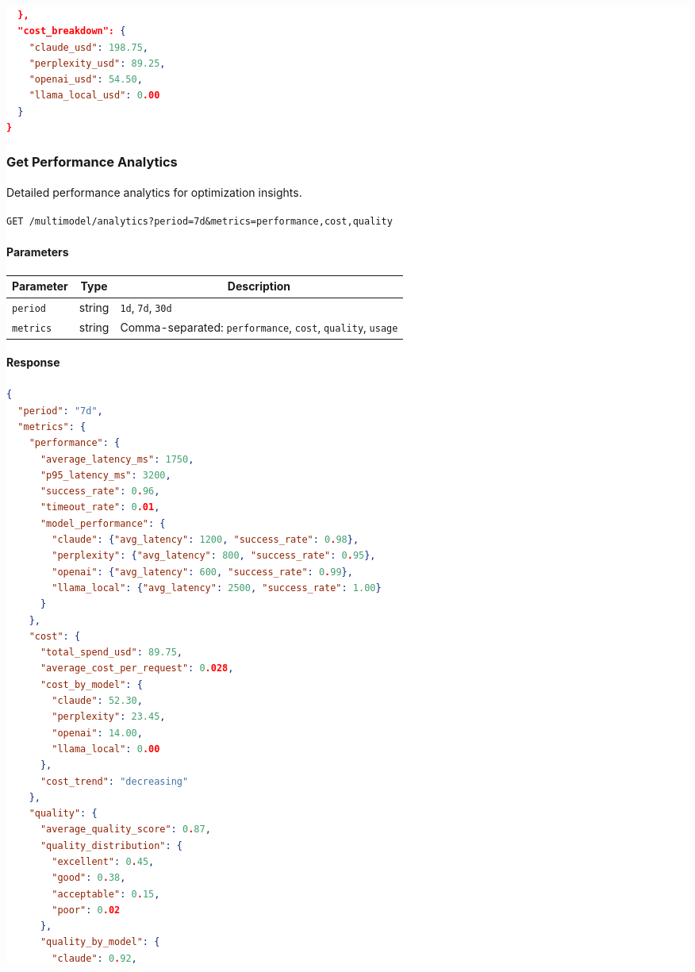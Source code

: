 ```json
  },
  "cost_breakdown": {
    "claude_usd": 198.75,
    "perplexity_usd": 89.25,
    "openai_usd": 54.50,
    "llama_local_usd": 0.00
  }
}
```

### Get Performance Analytics

Detailed performance analytics for optimization insights.

```http
GET /multimodel/analytics?period=7d&metrics=performance,cost,quality
```

#### Parameters

| Parameter | Type | Description |
|-----------|------|-------------|
| `period` | string | `1d`, `7d`, `30d` |
| `metrics` | string | Comma-separated: `performance`, `cost`, `quality`, `usage` |

#### Response

```json
{
  "period": "7d",
  "metrics": {
    "performance": {
      "average_latency_ms": 1750,
      "p95_latency_ms": 3200,
      "success_rate": 0.96,
      "timeout_rate": 0.01,
      "model_performance": {
        "claude": {"avg_latency": 1200, "success_rate": 0.98},
        "perplexity": {"avg_latency": 800, "success_rate": 0.95},
        "openai": {"avg_latency": 600, "success_rate": 0.99},
        "llama_local": {"avg_latency": 2500, "success_rate": 1.00}
      }
    },
    "cost": {
      "total_spend_usd": 89.75,
      "average_cost_per_request": 0.028,
      "cost_by_model": {
        "claude": 52.30,
        "perplexity": 23.45,
        "openai": 14.00,
        "llama_local": 0.00
      },
      "cost_trend": "decreasing"
    },
    "quality": {
      "average_quality_score": 0.87,
      "quality_distribution": {
        "excellent": 0.45,
        "good": 0.38,
        "acceptable": 0.15,
        "poor": 0.02
      },
      "quality_by_model": {
        "claude": 0.92,
```